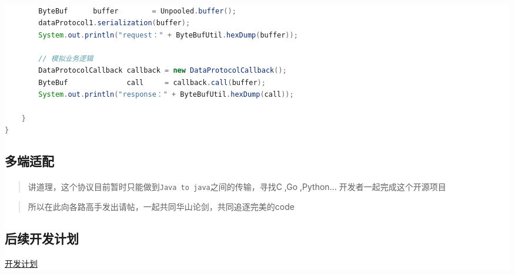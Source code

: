 ```java
        ByteBuf      buffer        = Unpooled.buffer();
        dataProtocol1.serialization(buffer);
        System.out.println("request：" + ByteBufUtil.hexDump(buffer));

        // 模拟业务逻辑
        DataProtocolCallback callback = new DataProtocolCallback();
        ByteBuf              call     = callback.call(buffer);
        System.out.println("response：" + ByteBufUtil.hexDump(call));

    }
}

```
## 多端适配
> 讲道理，这个协议目前暂时只能做到`Java to java`之间的传输，寻找C ,Go ,Python... 开发者一起完成这个开源项目

> 所以在此向各路高手发出请帖，一起共同华山论剑，共同追逐完美的code
## 后续开发计划
[开发计划](DEVELOPMENT_PLAN.md)

[protocol-framework-v2]:images/protocol-framework-v2.jpg "协议架构图-V2"
